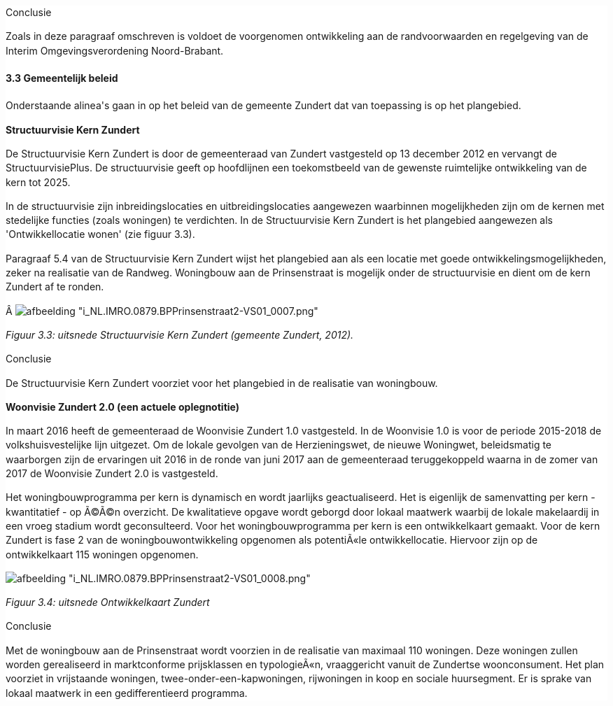 Conclusie

Zoals in deze paragraaf omschreven is voldoet de voorgenomen ontwikkeling aan de randvoorwaarden en regelgeving van de Interim Omgevingsverordening Noord\-Brabant.

#### 3\.3 Gemeentelijk beleid

Onderstaande alinea's gaan in op het beleid van de gemeente Zundert dat van toepassing is op het plangebied.

**Structuurvisie Kern Zundert**

De Structuurvisie Kern Zundert is door de gemeenteraad van Zundert vastgesteld op 13 december 2012 en vervangt de StructuurvisiePlus. De structuurvisie geeft op hoofdlijnen een toekomstbeeld van de gewenste ruimtelijke ontwikkeling van de kern tot 2025\.

In de structuurvisie zijn inbreidingslocaties en uitbreidingslocaties aangewezen waarbinnen mogelijkheden zijn om de kernen met stedelijke functies (zoals woningen) te verdichten. In de Structuurvisie Kern Zundert is het plangebied aangewezen als 'Ontwikkellocatie wonen' (zie figuur 3\.3\).

Paragraaf 5\.4 van de Structuurvisie Kern Zundert wijst het plangebied aan als een locatie met goede ontwikkelingsmogelijkheden, zeker na realisatie van de Randweg. Woningbouw aan de Prinsenstraat is mogelijk onder de structuurvisie en dient om de kern Zundert af te ronden.

Â ![afbeelding "i_NL.IMRO.0879.BPPrinsenstraat2-VS01_0007.png"](i_NL.IMRO.0879.BPPrinsenstraat2-VS01_0007.png)

*Figuur 3\.3: uitsnede Structuurvisie Kern Zundert (gemeente Zundert, 2012\).*

Conclusie

De Structuurvisie Kern Zundert voorziet voor het plangebied in de realisatie van woningbouw.

**Woonvisie Zundert 2\.0 (een actuele oplegnotitie)**

In maart 2016 heeft de gemeenteraad de Woonvisie Zundert 1\.0 vastgesteld. In de Woonvisie 1\.0 is voor de periode 2015\-2018 de volkshuisvestelijke lijn uitgezet. Om de lokale gevolgen van de Herzieningswet, de nieuwe Woningwet, beleidsmatig te waarborgen zijn de ervaringen uit 2016 in de ronde van juni 2017 aan de gemeenteraad teruggekoppeld waarna in de zomer van 2017 de Woonvisie Zundert 2\.0 is vastgesteld.

Het woningbouwprogramma per kern is dynamisch en wordt jaarlijks geactualiseerd. Het is eigenlijk de samenvatting per kern \- kwantitatief \- op Ã©Ã©n overzicht. De kwalitatieve opgave wordt geborgd door lokaal maatwerk waarbij de lokale makelaardij in een vroeg stadium wordt geconsulteerd. Voor het woningbouwprogramma per kern is een ontwikkelkaart gemaakt. Voor de kern Zundert is fase 2 van de woningbouwontwikkeling opgenomen als potentiÃ«le ontwikkellocatie. Hiervoor zijn op de ontwikkelkaart 115 woningen opgenomen.

![afbeelding "i_NL.IMRO.0879.BPPrinsenstraat2-VS01_0008.png"](i_NL.IMRO.0879.BPPrinsenstraat2-VS01_0008.png)

*Figuur 3\.4: uitsnede Ontwikkelkaart Zundert*

Conclusie

Met de woningbouw aan de Prinsenstraat wordt voorzien in de realisatie van maximaal 110 woningen. Deze woningen zullen worden gerealiseerd in marktconforme prijsklassen en typologieÃ«n, vraaggericht vanuit de Zundertse woonconsument. Het plan voorziet in vrijstaande woningen, twee\-onder\-een\-kapwoningen, rijwoningen in koop en sociale huursegment. Er is sprake van lokaal maatwerk in een gedifferentieerd programma.
